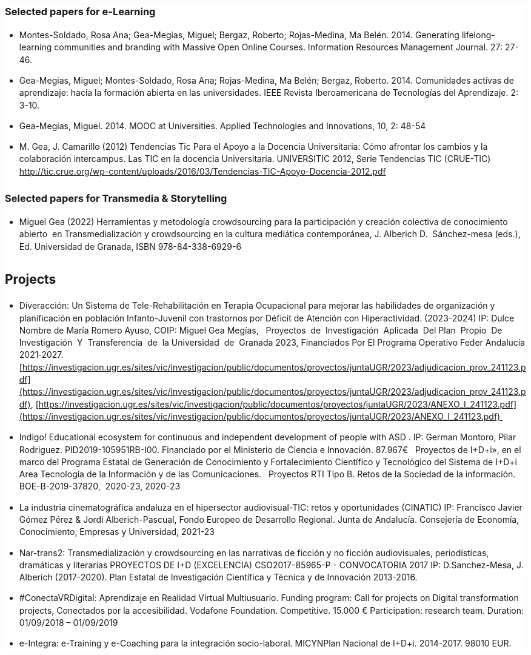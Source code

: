   
### Selected papers for e-Learning 

* Montes-Soldado, Rosa Ana; Gea-Megias, Miguel; Bergaz, Roberto; Rojas-Medina, Ma Belén. 2014. Generating lifelong-learning communities and branding with Massive Open Online Courses. Information Resources Management Journal. 27: 27-46.

* Gea-Megias, Miguel; Montes-Soldado, Rosa Ana; Rojas-Medina, Ma Belén; Bergaz, Roberto. 2014. Comunidades activas de aprendizaje: hacia la formación abierta en las universidades. IEEE Revista Iberoamericana de Tecnologías del Aprendizaje. 2: 3-10.

* Gea-Megias, Miguel. 2014. MOOC at Universities. Applied Technologies and Innovations, 10, 2: 48-54

* M. Gea, J. Camarillo (2012) Tendencias Tic Para el Apoyo a la Docencia Universitaria: Cómo afrontar los cambios y la colaboración intercampus. Las TIC en la docencia Universitaria. UNIVERSITIC 2012, Serie Tendencias TIC (CRUE-TIC) http://tic.crue.org/wp-content/uploads/2016/03/Tendencias-TIC-Apoyo-Docencia-2012.pdf

  

### Selected papers for Transmedia & Storytelling  

* Miguel Gea (2022) Herramientas y metodología crowdsourcing para la participación y creación colectiva de conocimiento abierto  en Transmedialización y crowdsourcing en la cultura mediática contemporánea, J. Alberich D.  Sánchez-mesa (eds.),  Ed. Universidad de Granada, ISBN 978-84-338-6929-6

## Projects

* Diveracción: Un Sistema de Tele-Rehabilitación en Terapia Ocupacional para mejorar las habilidades de organización y planificación en población Infanto-Juvenil con trastornos por Déficit de Atención con Hiperactividad. (2023-2024) IP: Dulce Nombre de María Romero Ayuso, COIP: Miguel Gea Megías,   Proyectos  de  Investigación  Aplicada  Del Plan  Propio  De  Investigación  Y  Transferencia  de  la Universidad  de  Granada 2023, Financiados Por El Programa Operativo Feder Andalucía 2021‐2027. [https://investigacion.ugr.es/sites/vic/investigacion/public/documentos/proyectos/juntaUGR/2023/adjudicacion_prov_241123.pdf](https://investigacion.ugr.es/sites/vic/investigacion/public/documentos/proyectos/juntaUGR/2023/adjudicacion_prov_241123.pdf), [https://investigacion.ugr.es/sites/vic/investigacion/public/documentos/proyectos/juntaUGR/2023/ANEXO_I_241123.pdf](https://investigacion.ugr.es/sites/vic/investigacion/public/documentos/proyectos/juntaUGR/2023/ANEXO_I_241123.pdf) 

* Indigo! Educational ecosystem for continuous and independent development of people with ASD . IP: German Montoro, Pilar Rodriguez. PID2019-105951RB-I00. Financiado por el Ministerio de Ciencia e Innovación. 87.967€   Proyectos de I+D+i», en el marco del Programa Estatal de Generación de Conocimiento y Fortalecimiento Científico y Tecnológico del Sistema de I+D+i  Area Tecnología de la Información y de las Comunicaciones.   Proyectos RTI Tipo B. Retos de la Sociedad de la información. BOE-B-2019-37820,  2020-23, 2020-23

* La industria cinematográfica andaluza en el hipersector audiovisual-TIC: retos y oportunidades (CINATIC) IP: Francisco Javier Gómez Pérez & Jordi Alberich-Pascual, Fondo Europeo de Desarrollo Regional. Junta de Andalucía. Consejería de Economía, Conocimiento, Empresas y Universidad, 2021-23

 * Nar-trans2: Transmedialización y crowdsourcing en las narrativas de ficción y no ficción audiovisuales, periodísticas, dramáticas y literarias PROYECTOS DE I+D (EXCELENCIA) CSO2017-85965-P - CONVOCATORIA 2017 IP: D.Sanchez-Mesa, J. Alberich (2017-2020). Plan Estatal de Investigación Científica y Técnica y de Innovación 2013-2016.
 * #ConectaVRDigital: Aprendizaje en Realidad Virtual Multiusuario. Funding program: Call for projects on Digital transformation projects, Conectados por la accesibilidad. Vodafone Foundation. Competitive. 15.000 € Participation: research team. Duration: 01/09/2018 – 01/09/2019
 * e-Integra: e-Training y e-Coaching para la integración socio-laboral. MICYNPlan Nacional de I+D+i. 2014-2017. 98010 EUR.
